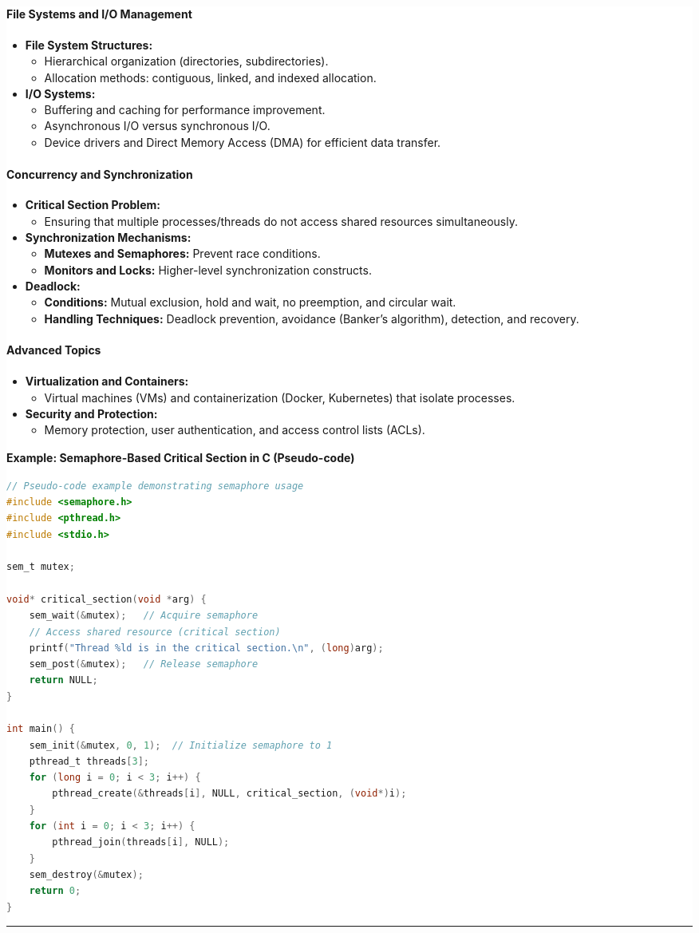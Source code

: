#### File Systems and I/O Management
- **File System Structures:**  
  - Hierarchical organization (directories, subdirectories).  
  - Allocation methods: contiguous, linked, and indexed allocation.
- **I/O Systems:**  
  - Buffering and caching for performance improvement.  
  - Asynchronous I/O versus synchronous I/O.  
  - Device drivers and Direct Memory Access (DMA) for efficient data transfer.

#### Concurrency and Synchronization
- **Critical Section Problem:**  
  - Ensuring that multiple processes/threads do not access shared resources simultaneously.
- **Synchronization Mechanisms:**  
  - **Mutexes and Semaphores:** Prevent race conditions.  
  - **Monitors and Locks:** Higher-level synchronization constructs.
- **Deadlock:**  
  - **Conditions:** Mutual exclusion, hold and wait, no preemption, and circular wait.  
  - **Handling Techniques:** Deadlock prevention, avoidance (Banker’s algorithm), detection, and recovery.

#### Advanced Topics
- **Virtualization and Containers:**  
  - Virtual machines (VMs) and containerization (Docker, Kubernetes) that isolate processes.
- **Security and Protection:**  
  - Memory protection, user authentication, and access control lists (ACLs).

**Example: Semaphore-Based Critical Section in C (Pseudo-code)**

```c
// Pseudo-code example demonstrating semaphore usage
#include <semaphore.h>
#include <pthread.h>
#include <stdio.h>

sem_t mutex;

void* critical_section(void *arg) {
    sem_wait(&mutex);   // Acquire semaphore
    // Access shared resource (critical section)
    printf("Thread %ld is in the critical section.\n", (long)arg);
    sem_post(&mutex);   // Release semaphore
    return NULL;
}

int main() {
    sem_init(&mutex, 0, 1);  // Initialize semaphore to 1
    pthread_t threads[3];
    for (long i = 0; i < 3; i++) {
        pthread_create(&threads[i], NULL, critical_section, (void*)i);
    }
    for (int i = 0; i < 3; i++) {
        pthread_join(threads[i], NULL);
    }
    sem_destroy(&mutex);
    return 0;
}
```

---